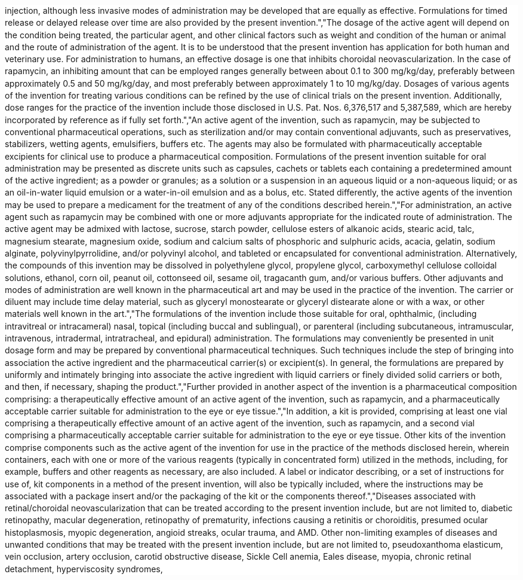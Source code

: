 injection, although less invasive modes of administration may be developed that are equally as effective. Formulations for timed release or delayed release over time are also provided by the present invention.","The dosage of the active agent will depend on the condition being treated, the particular agent, and other clinical factors such as weight and condition of the human or animal and the route of administration of the agent. It is to be understood that the present invention has application for both human and veterinary use. For administration to humans, an effective dosage is one that inhibits choroidal neovascularization. In the case of rapamycin, an inhibiting amount that can be employed ranges generally between about 0.1 to 300 mg\/kg\/day, preferably between approximately 0.5 and 50 mg\/kg\/day, and most preferably between approximately 1 to 10 mg\/kg\/day. Dosages of various agents of the invention for treating various conditions can be refined by the use of clinical trials on the present invention. Additionally, dose ranges for the practice of the invention include those disclosed in U.S. Pat. Nos. 6,376,517 and 5,387,589, which are hereby incorporated by reference as if fully set forth.","An active agent of the invention, such as rapamycin, may be subjected to conventional pharmaceutical operations, such as sterilization and\/or may contain conventional adjuvants, such as preservatives, stabilizers, wetting agents, emulsifiers, buffers etc. The agents may also be formulated with pharmaceutically acceptable excipients for clinical use to produce a pharmaceutical composition. Formulations of the present invention suitable for oral administration may be presented as discrete units such as capsules, cachets or tablets each containing a predetermined amount of the active ingredient; as a powder or granules; as a solution or a suspension in an aqueous liquid or a non-aqueous liquid; or as an oil-in-water liquid emulsion or a water-in-oil emulsion and as a bolus, etc. Stated differently, the active agents of the invention may be used to prepare a medicament for the treatment of any of the conditions described herein.","For administration, an active agent such as rapamycin may be combined with one or more adjuvants appropriate for the indicated route of administration. The active agent may be admixed with lactose, sucrose, starch powder, cellulose esters of alkanoic acids, stearic acid, talc, magnesium stearate, magnesium oxide, sodium and calcium salts of phosphoric and sulphuric acids, acacia, gelatin, sodium alginate, polyvinylpyrrolidine, and\/or polyvinyl alcohol, and tableted or encapsulated for conventional administration. Alternatively, the compounds of this invention may be dissolved in polyethylene glycol, propylene glycol, carboxymethyl cellulose colloidal solutions, ethanol, corn oil, peanut oil, cottonseed oil, sesame oil, tragacanth gum, and\/or various buffers. Other adjuvants and modes of administration are well known in the pharmaceutical art and may be used in the practice of the invention. The carrier or diluent may include time delay material, such as glyceryl monostearate or glyceryl distearate alone or with a wax, or other materials well known in the art.","The formulations of the invention include those suitable for oral, ophthalmic, (including intravitreal or intracameral) nasal, topical (including buccal and sublingual), or parenteral (including subcutaneous, intramuscular, intravenous, intradermal, intratracheal, and epidural) administration. The formulations may conveniently be presented in unit dosage form and may be prepared by conventional pharmaceutical techniques. Such techniques include the step of bringing into association the active ingredient and the pharmaceutical carrier(s) or excipient(s). In general, the formulations are prepared by uniformly and intimately bringing into associate the active ingredient with liquid carriers or finely divided solid carriers or both, and then, if necessary, shaping the product.","Further provided in another aspect of the invention is a pharmaceutical composition comprising: a therapeutically effective amount of an active agent of the invention, such as rapamycin, and a pharmaceutically acceptable carrier suitable for administration to the eye or eye tissue.","In addition, a kit is provided, comprising at least one vial comprising a therapeutically effective amount of an active agent of the invention, such as rapamycin, and a second vial comprising a pharmaceutically acceptable carrier suitable for administration to the eye or eye tissue. Other kits of the invention comprise components such as the active agent of the invention for use in the practice of the methods disclosed herein, wherein containers, each with one or more of the various reagents (typically in concentrated form) utilized in the methods, including, for example, buffers and other reagents as necessary, are also included. A label or indicator describing, or a set of instructions for use of, kit components in a method of the present invention, will also be typically included, where the instructions may be associated with a package insert and\/or the packaging of the kit or the components thereof.","Diseases associated with retinal\/choroidal neovascularization that can be treated according to the present invention include, but are not limited to, diabetic retinopathy, macular degeneration, retinopathy of prematurity, infections causing a retinitis or choroiditis, presumed ocular histoplasmosis, myopic degeneration, angioid streaks, ocular trauma, and AMD. Other non-limiting examples of diseases and unwanted conditions that may be treated with the present invention include, but are not limited to, pseudoxanthoma elasticum, vein occlusion, artery occlusion, carotid obstructive disease, Sickle Cell anemia, Eales disease, myopia, chronic retinal detachment, hyperviscosity syndromes,